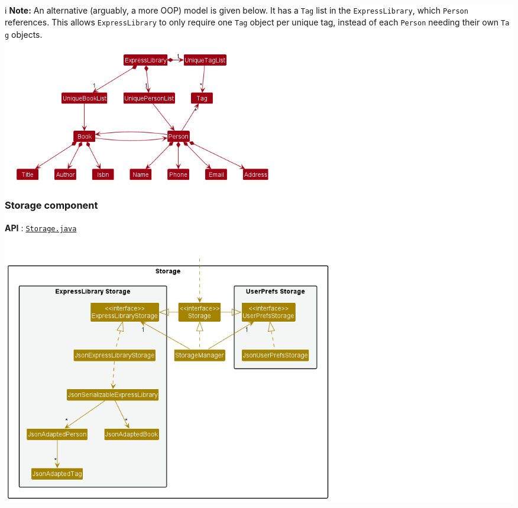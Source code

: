 <div markdown="span" class="alert alert-info">

:information_source: **Note:** An alternative (arguably, a more OOP) model is given below. It has a `Tag` list in the `ExpressLibrary`, which `Person` references. This allows `ExpressLibrary` to only require one `Tag` object per unique tag, instead of each `Person` needing their own `Tag` objects.<br>

<img src="images/BetterModelClassDiagram.png" width="450" />

</div>


### Storage component

**API** : [`Storage.java`](https://github.com/AY2223S2-CS2103T-T12-3/tp/tree/master/src/main/java/expresslibrary/storage/Storage.java)

<img src="images/StorageClassDiagram.png" width="550" />
